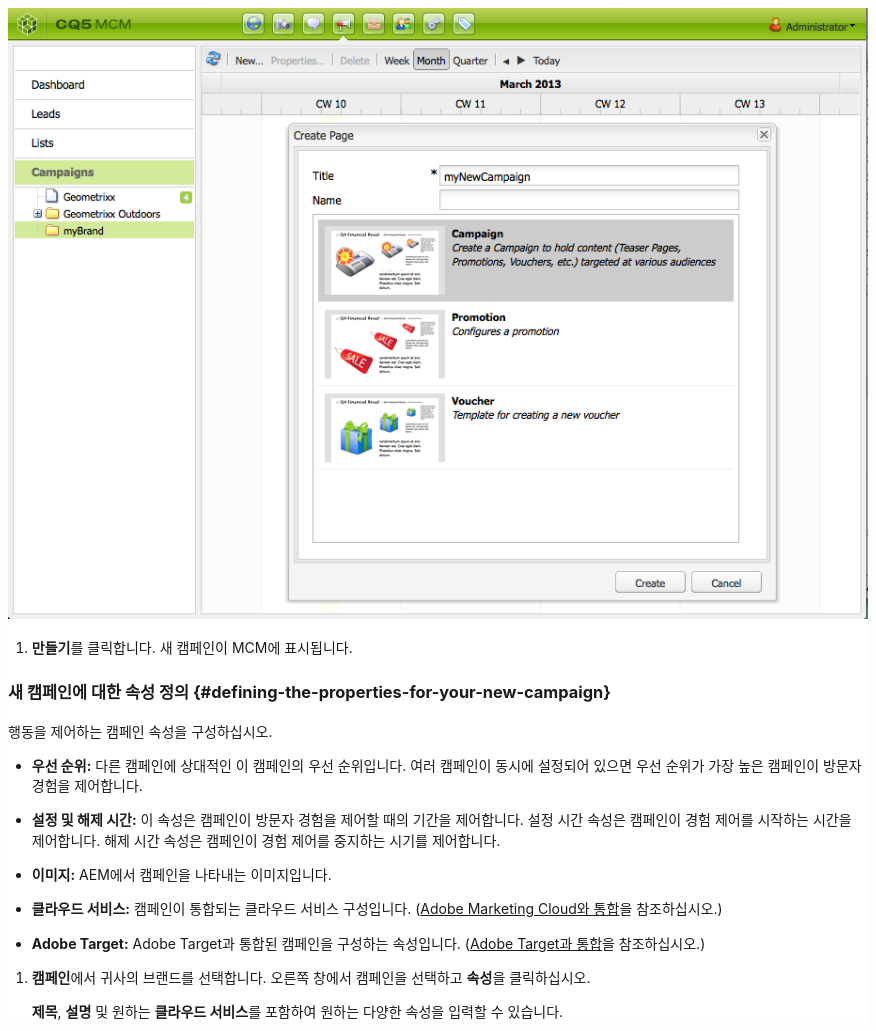   ![chlimage_1-39](assets/chlimage_1-39.png)

1. **만들기**&#x200B;를 클릭합니다. 새 캠페인이 MCM에 표시됩니다.

### 새 캠페인에 대한 속성 정의  {#defining-the-properties-for-your-new-campaign}

행동을 제어하는 캠페인 속성을 구성하십시오.

* **우선 순위:** 다른 캠페인에 상대적인 이 캠페인의 우선 순위입니다. 여러 캠페인이 동시에 설정되어 있으면 우선 순위가 가장 높은 캠페인이 방문자 경험을 제어합니다.
* **설정 및 해제 시간:** 이 속성은 캠페인이 방문자 경험을 제어할 때의 기간을 제어합니다. 설정 시간 속성은 캠페인이 경험 제어를 시작하는 시간을 제어합니다. 해제 시간 속성은 캠페인이 경험 제어를 중지하는 시기를 제어합니다.
* **이미지:** AEM에서 캠페인을 나타내는 이미지입니다.
* **클라우드 서비스:** 캠페인이 통합되는 클라우드 서비스 구성입니다. ([Adobe Marketing Cloud와 통합](/help/sites-administering/marketing-cloud.md)을 참조하십시오.)

* **Adobe Target:** Adobe Target과 통합된 캠페인을 구성하는 속성입니다. ([Adobe Target과 통합](/help/sites-administering/target.md)을 참조하십시오.)

1. **캠페인**&#x200B;에서 귀사의 브랜드를 선택합니다. 오른쪽 창에서 캠페인을 선택하고 **속성**&#x200B;을 클릭하십시오.

   **제목**, **설명** 및 원하는 **클라우드 서비스**&#x200B;를 포함하여 원하는 다양한 속성을 입력할 수 있습니다.
